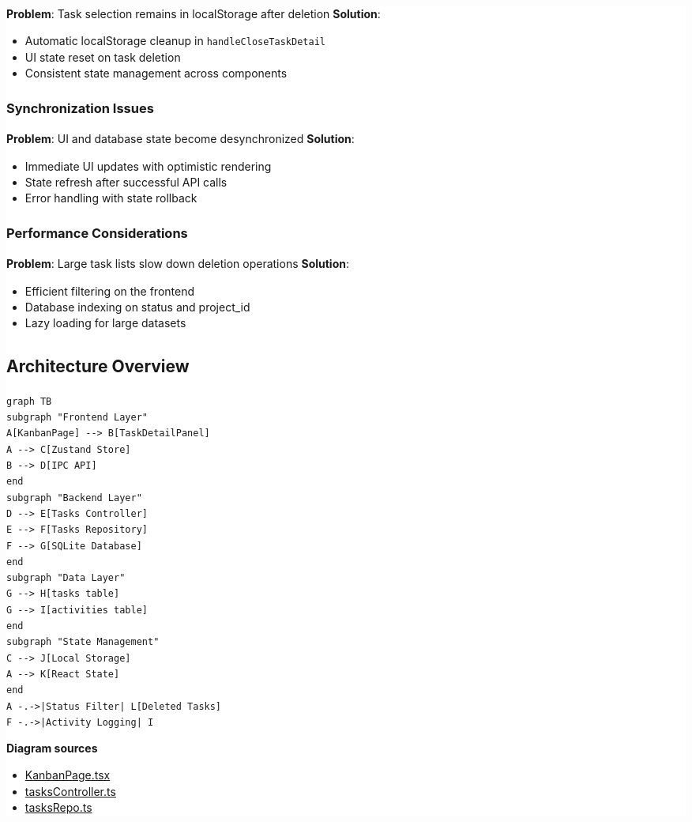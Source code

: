 **Problem**: Task selection remains in localStorage after deletion
**Solution**:
- Automatic localStorage cleanup in `handleCloseTaskDetail`
- UI state reset on task deletion
- Consistent state management across components

### Synchronization Issues

**Problem**: UI and database state become desynchronized
**Solution**:
- Immediate UI updates with optimistic rendering
- State refresh after successful API calls
- Error handling with state rollback

### Performance Considerations

**Problem**: Large task lists slow down deletion operations
**Solution**:
- Efficient filtering on the frontend
- Database indexing on status and project_id
- Lazy loading for large datasets

## Architecture Overview

```mermaid
graph TB
subgraph "Frontend Layer"
A[KanbanPage] --> B[TaskDetailPanel]
A --> C[Zustand Store]
B --> D[IPC API]
end
subgraph "Backend Layer"
D --> E[Tasks Controller]
E --> F[Tasks Repository]
F --> G[SQLite Database]
end
subgraph "Data Layer"
G --> H[tasks table]
G --> I[activities table]
end
subgraph "State Management"
C --> J[Local Storage]
A --> K[React State]
end
A -.->|Status Filter| L[Deleted Tasks]
F -.->|Activity Logging| I
```

**Diagram sources**
- [KanbanPage.tsx](file://src/renderer/pages/KanbanPage.tsx#L1-L50)
- [tasksController.ts](file://src/server/controllers/tasksController.ts#L1-L20)
- [tasksRepo.ts](file://src/database/tasksRepo.ts#L1-L30)
